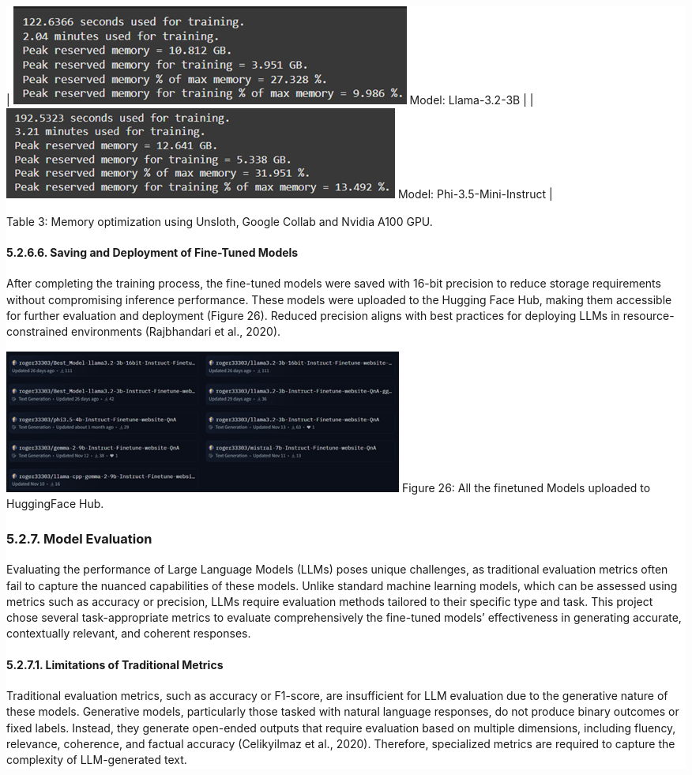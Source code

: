 | ![fig-t3-3](/images/research/d1-t3-3.png) Model: Llama-3.2-3B |
| ![fig-t3-4](/images/research/d1-t3-4.png) Model: Phi-3.5-Mini-Instruct |
 
Table 3: Memory optimization using Unsloth, Google Collab and Nvidia A100 GPU.

#### 5.2.6.6. Saving and Deployment of Fine-Tuned Models
After completing the training process, the fine-tuned models were saved with 16-bit precision to reduce storage requirements without compromising inference performance. These models were uploaded to the Hugging Face Hub, making them accessible for further evaluation and deployment (Figure 26). Reduced precision aligns with best practices for deploying LLMs in resource-constrained environments (Rajbhandari et al., 2020).

![fig-26](/images/research/d1-26.png) 
Figure 26: All the finetuned Models uploaded to HuggingFace Hub.


### 5.2.7. Model Evaluation
Evaluating the performance of Large Language Models (LLMs) poses unique challenges, as traditional evaluation metrics often fail to capture the nuanced capabilities of these models. Unlike standard machine learning models, which can be assessed using metrics such as accuracy or precision, LLMs require evaluation methods tailored to their specific type and task. This project chose several task-appropriate metrics to evaluate comprehensively the fine-tuned models’ effectiveness in generating accurate, contextually relevant, and coherent responses.

#### 5.2.7.1. Limitations of Traditional Metrics
Traditional evaluation metrics, such as accuracy or F1-score, are insufficient for LLM evaluation due to the generative nature of these models. Generative models, particularly those tasked with natural language responses, do not produce binary outcomes or fixed labels. Instead, they generate open-ended outputs that require evaluation based on multiple dimensions, including fluency, relevance, coherence, and factual accuracy (Celikyilmaz et al., 2020). Therefore, specialized metrics are required to capture the complexity of LLM-generated text.
